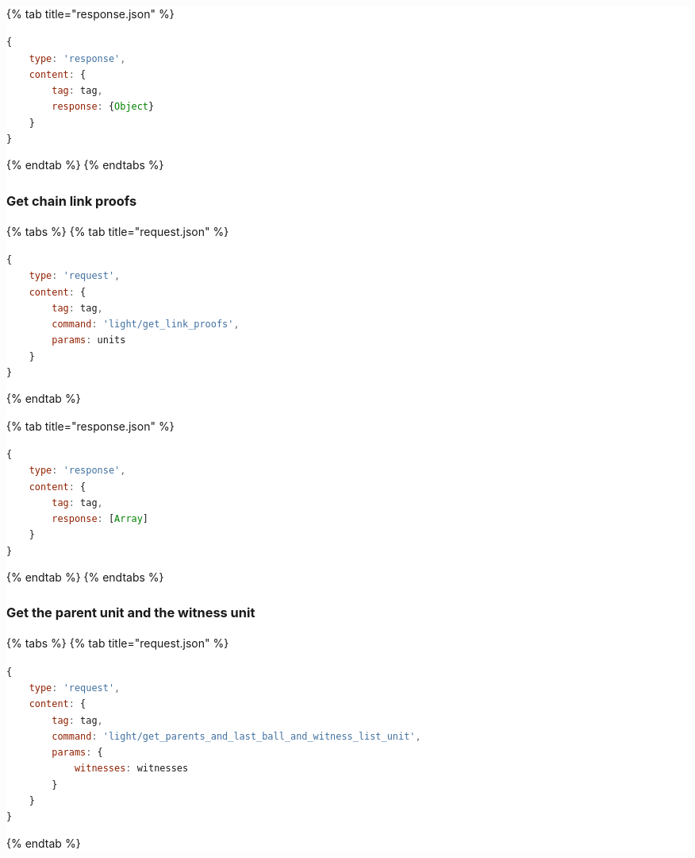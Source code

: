 {% tab title="response.json" %}
```javascript
{
    type: 'response',
    content: {
        tag: tag,
        response: {Object}
    }
}
```
{% endtab %}
{% endtabs %}

### **Get chain link proofs**

{% tabs %}
{% tab title="request.json" %}
```javascript
{
    type: 'request',
    content: {
        tag: tag,
        command: 'light/get_link_proofs',
        params: units
    }
}
```
{% endtab %}

{% tab title="response.json" %}
```javascript
{
    type: 'response',
    content: {
        tag: tag,
        response: [Array]
    }
}
```
{% endtab %}
{% endtabs %}

### **Get the parent unit and the witness unit**

{% tabs %}
{% tab title="request.json" %}
```javascript
{
    type: 'request',
    content: {
        tag: tag,
        command: 'light/get_parents_and_last_ball_and_witness_list_unit',
        params: {
            witnesses: witnesses
        }
    }
}
```
{% endtab %}
